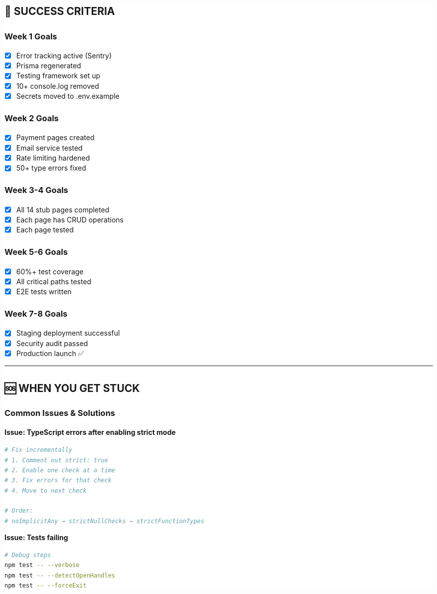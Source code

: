 
## 🎯 SUCCESS CRITERIA

### Week 1 Goals
- [x] Error tracking active (Sentry)
- [x] Prisma regenerated
- [x] Testing framework set up
- [x] 10+ console.log removed
- [x] Secrets moved to .env.example

### Week 2 Goals
- [x] Payment pages created
- [x] Email service tested
- [x] Rate limiting hardened
- [x] 50+ type errors fixed

### Week 3-4 Goals
- [x] All 14 stub pages completed
- [x] Each page has CRUD operations
- [x] Each page tested

### Week 5-6 Goals
- [x] 60%+ test coverage
- [x] All critical paths tested
- [x] E2E tests written

### Week 7-8 Goals
- [x] Staging deployment successful
- [x] Security audit passed
- [x] Production launch ✅

---

## 🆘 WHEN YOU GET STUCK

### Common Issues & Solutions

**Issue: TypeScript errors after enabling strict mode**
```bash
# Fix incrementally
# 1. Comment out strict: true
# 2. Enable one check at a time
# 3. Fix errors for that check
# 4. Move to next check

# Order:
# noImplicitAny → strictNullChecks → strictFunctionTypes
```

**Issue: Tests failing**
```bash
# Debug steps
npm test -- --verbose
npm test -- --detectOpenHandles
npm test -- --forceExit
```
